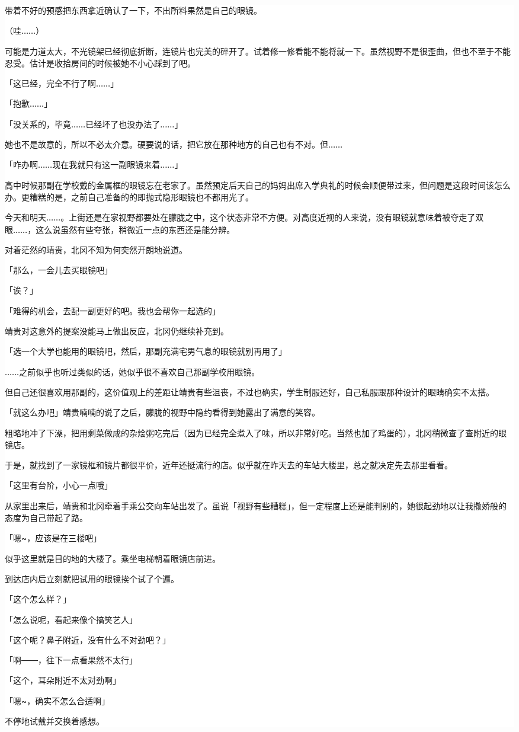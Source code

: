 带着不好的预感把东西拿近确认了一下，不出所料果然是自己的眼镜。

（哇……）

可能是力道太大，不光镜架已经彻底折断，连镜片也完美的碎开了。试着修一修看能不能将就一下。虽然视野不是很歪曲，但也不至于不能忍受。估计是收拾房间的时候被她不小心踩到了吧。

「这已经，完全不行了啊……」

「抱歉……」

「没关系的，毕竟……已经坏了也没办法了……」

她也不是故意的，所以不必太介意。硬要说的话，把它放在那种地方的自己也有不对。但……

「咋办啊……现在我就只有这一副眼镜来着……」

高中时候那副在学校戴的金属框的眼镜忘在老家了。虽然预定后天自己的妈妈出席入学典礼的时候会顺便带过来，但问题是这段时间该怎么办。更糟糕的是，之前自己准备的的即抛式隐形眼镜也不都用光了。

今天和明天……。上街还是在家视野都要处在朦胧之中，这个状态非常不方便。对高度近视的人来说，没有眼镜就意味着被夺走了双眼……，这么说虽然有些夸张，稍微近一点的东西还是能分辨。

对着茫然的靖贵，北冈不知为何突然开朗地说道。

「那么，一会儿去买眼镜吧」

「诶？」

「难得的机会，去配一副更好的吧。我也会帮你一起选的」

靖贵对这意外的提案没能马上做出反应，北冈仍继续补充到。

「选一个大学也能用的眼镜吧，然后，那副充满宅男气息的眼镜就别再用了」

……之前似乎也听过类似的话，她似乎很不喜欢自己那副学校用眼镜。

但自己还很喜欢用那副的，这价值观上的差距让靖贵有些沮丧，不过也确实，学生制服还好，自己私服跟那种设计的眼睛确实不太搭。

「就这么办吧」靖贵喃喃的说了之后，朦胧的视野中隐约看得到她露出了满意的笑容。

粗略地冲了下澡，把用剩菜做成的杂烩粥吃完后（因为已经完全煮入了味，所以非常好吃。当然也加了鸡蛋的），北冈稍微查了查附近的眼镜店。

于是，就找到了一家镜框和镜片都很平价，近年还挺流行的店。似乎就在昨天去的车站大楼里，总之就决定先去那里看看。

「这里有台阶，小心一点哦」

从家里出来后，靖贵和北冈牵着手乘公交向车站出发了。虽说「视野有些糟糕」，但一定程度上还是能判别的，她很起劲地以让我撒娇般的态度为自己带起了路。

「嗯~，应该是在三楼吧」

似乎这里就是目的地的大楼了。乘坐电梯朝着眼镜店前进。

到达店内后立刻就把试用的眼镜挨个试了个遍。

「这个怎么样？」

「怎么说呢，看起来像个搞笑艺人」

「这个呢？鼻子附近，没有什么不对劲吧？」

「啊——，往下一点看果然不太行」

「这个，耳朵附近不太对劲啊」

「嗯~，确实不怎么合适啊」

不停地试戴并交换着感想。
